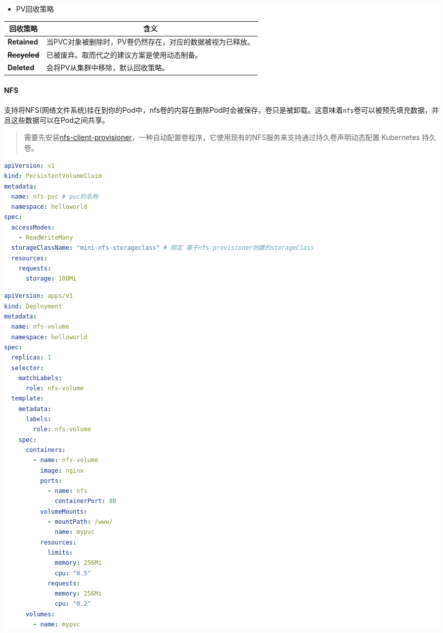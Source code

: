 - PV回收策略

| 回收策略         | 含义                                                      |
| ---------------- | --------------------------------------------------------- |
| **Retained**     | 当PVC对象被删除时，PV卷仍然存在，对应的数据被视为已释放。 |
| ~~**Recycled**~~ | 已被废弃。取而代之的建议方案是使用动态制备。              |
| **Deleted**      | 会将PV从集群中移除，默认回收策略。                        |

#### NFS

支持将NFS(网络文件系统)挂在到你的Pod中，nfs卷的内容在删除Pod时会被保存，卷只是被卸载。这意味着`nfs`卷可以被预先填充数据，并且这些数据可以在Pod之间共享。

> 需要先安装[nfs-client-provisioner]("../StatefuleSet/nfs_volume.yaml")，一种自动配置卷程序，它使用现有的NFS服务来支持通过持久卷声明动态配置 Kubernetes 持久卷。

```yaml
apiVersion: v1
kind: PersistentVolumeClaim
metadata:
  name: nfs-pvc # pvc的名称
  namespace: helloworld
spec:
  accessModes:
    - ReadWriteMany
  storageClassName: "mini-nfs-storageclass" # 绑定 基于nfs-provisioner创建的storageClass
  resources:
    requests:
      storage: 100Mi
```

```yaml
apiVersion: apps/v1
kind: Deployment
metadata:
  name: nfs-volume
  namespace: helloworld
spec:
  replicas: 1
  selector:
    matchLabels:
      role: nfs-volume
  template:
    metadata:
      labels:
        role: nfs-volume
    spec:
      containers:
        - name: nfs-volume
          image: nginx
          ports:
            - name: nfs
              containerPort: 80
          volumeMounts:
            - mountPath: /www/
              name: mypvc
          resources:
            limits:
              memory: 256Mi
              cpu: "0.5"
            requests:
              memory: 256Mi
              cpu: "0.2"
      volumes:
        - name: mypvc
```